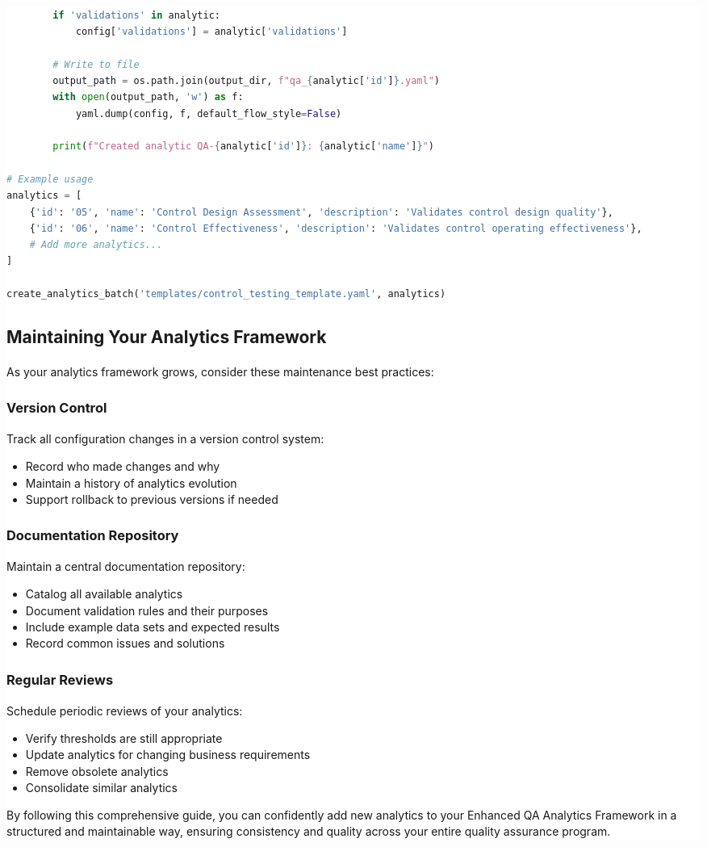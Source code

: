 ```python
        if 'validations' in analytic:
            config['validations'] = analytic['validations']
        
        # Write to file
        output_path = os.path.join(output_dir, f"qa_{analytic['id']}.yaml")
        with open(output_path, 'w') as f:
            yaml.dump(config, f, default_flow_style=False)
        
        print(f"Created analytic QA-{analytic['id']}: {analytic['name']}")

# Example usage
analytics = [
    {'id': '05', 'name': 'Control Design Assessment', 'description': 'Validates control design quality'},
    {'id': '06', 'name': 'Control Effectiveness', 'description': 'Validates control operating effectiveness'},
    # Add more analytics...
]

create_analytics_batch('templates/control_testing_template.yaml', analytics)
```

## Maintaining Your Analytics Framework

As your analytics framework grows, consider these maintenance best practices:

### Version Control

Track all configuration changes in a version control system:
- Record who made changes and why
- Maintain a history of analytics evolution
- Support rollback to previous versions if needed

### Documentation Repository

Maintain a central documentation repository:
- Catalog all available analytics
- Document validation rules and their purposes
- Include example data sets and expected results
- Record common issues and solutions

### Regular Reviews

Schedule periodic reviews of your analytics:
- Verify thresholds are still appropriate
- Update analytics for changing business requirements
- Remove obsolete analytics
- Consolidate similar analytics

By following this comprehensive guide, you can confidently add new analytics to your Enhanced QA Analytics Framework in a structured and maintainable way, ensuring consistency and quality across your entire quality assurance program.
